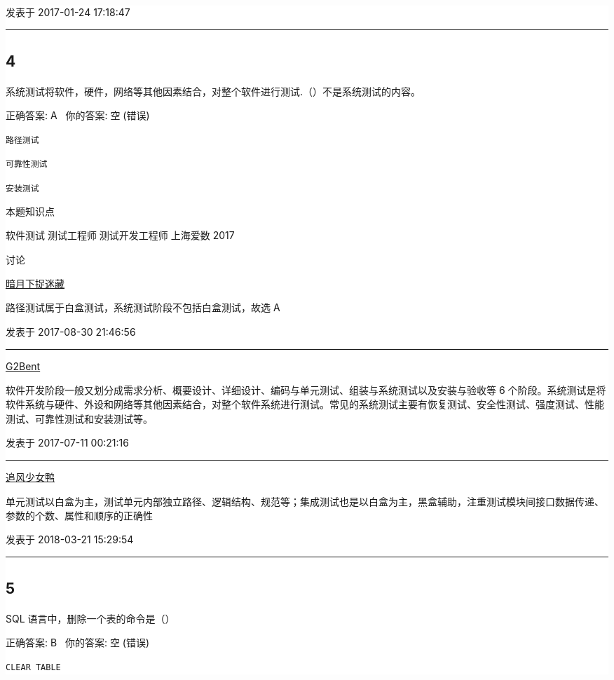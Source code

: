 发表于 2017-01-24 17:18:47

* * *

## 4

系统测试将软件，硬件，网络等其他因素结合，对整个软件进行测试.（）不是系统测试的内容。 

正确答案: A   你的答案: 空 (错误)

```cpp
路径测试
```

```cpp
可靠性测试
```

```cpp
安装测试
```

本题知识点

软件测试 测试工程师 测试开发工程师 上海爱数 2017

讨论

[暗月下捉迷藏](https://www.nowcoder.com/profile/480887)

路径测试属于白盒测试，系统测试阶段不包括白盒测试，故选 A

发表于 2017-08-30 21:46:56

* * *

[G2Bent](https://www.nowcoder.com/profile/4767218)

软件开发阶段一般又划分成需求分析、概要设计、详细设计、编码与单元测试、组装与系统测试以及安装与验收等 6 个阶段。系统测试是将软件系统与硬件、外设和网络等其他因素结合，对整个软件系统进行测试。常见的系统测试主要有恢复测试、安全性测试、强度测试、性能测试、可靠性测试和安装测试等。

发表于 2017-07-11 00:21:16

* * *

[追风少女鸭](https://www.nowcoder.com/profile/8456936)

单元测试以白盒为主，测试单元内部独立路径、逻辑结构、规范等；集成测试也是以白盒为主，黑盒辅助，注重测试模块间接口数据传递、参数的个数、属性和顺序的正确性

发表于 2018-03-21 15:29:54

* * *

## 5

SQL 语言中，删除一个表的命令是（）

正确答案: B   你的答案: 空 (错误)

```cpp
CLEAR TABLE
```
